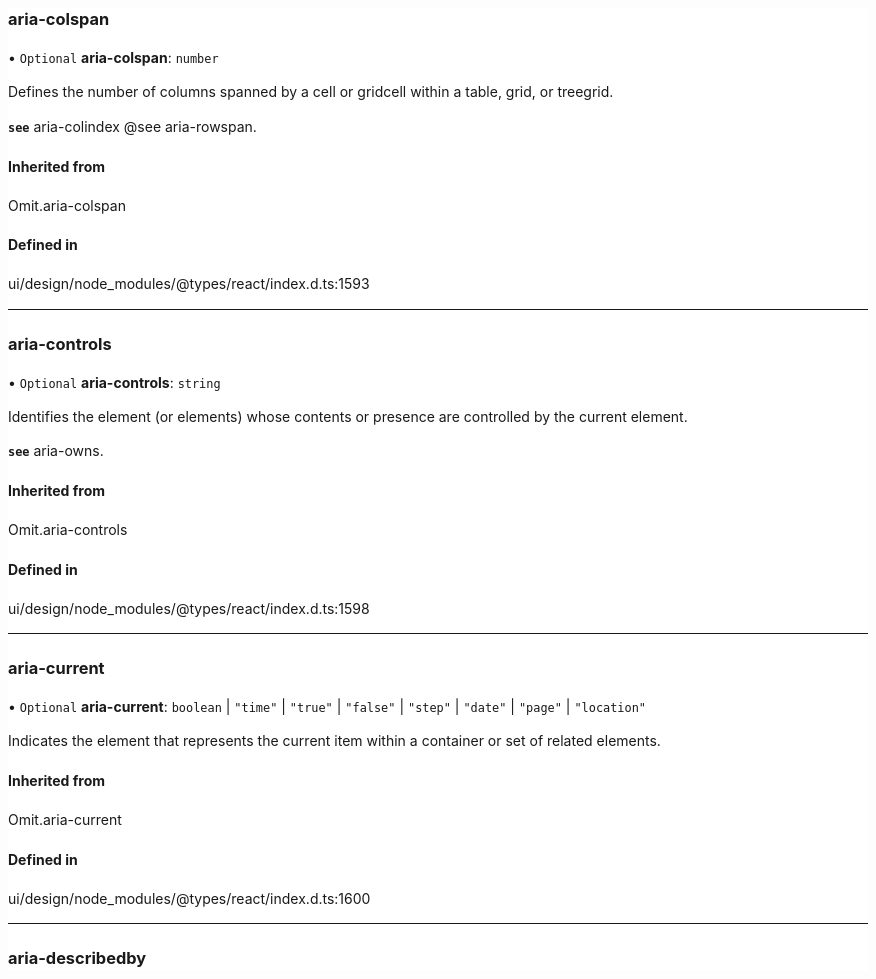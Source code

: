 ### aria-colspan

• `Optional` **aria-colspan**: `number`

Defines the number of columns spanned by a cell or gridcell within a table, grid, or treegrid.

**`see`** aria-colindex @see aria-rowspan.

#### Inherited from

Omit.aria-colspan

#### Defined in

ui/design/node_modules/@types/react/index.d.ts:1593

___

### aria-controls

• `Optional` **aria-controls**: `string`

Identifies the element (or elements) whose contents or presence are controlled by the current element.

**`see`** aria-owns.

#### Inherited from

Omit.aria-controls

#### Defined in

ui/design/node_modules/@types/react/index.d.ts:1598

___

### aria-current

• `Optional` **aria-current**: `boolean` \| ``"time"`` \| ``"true"`` \| ``"false"`` \| ``"step"`` \| ``"date"`` \| ``"page"`` \| ``"location"``

Indicates the element that represents the current item within a container or set of related elements.

#### Inherited from

Omit.aria-current

#### Defined in

ui/design/node_modules/@types/react/index.d.ts:1600

___

### aria-describedby
